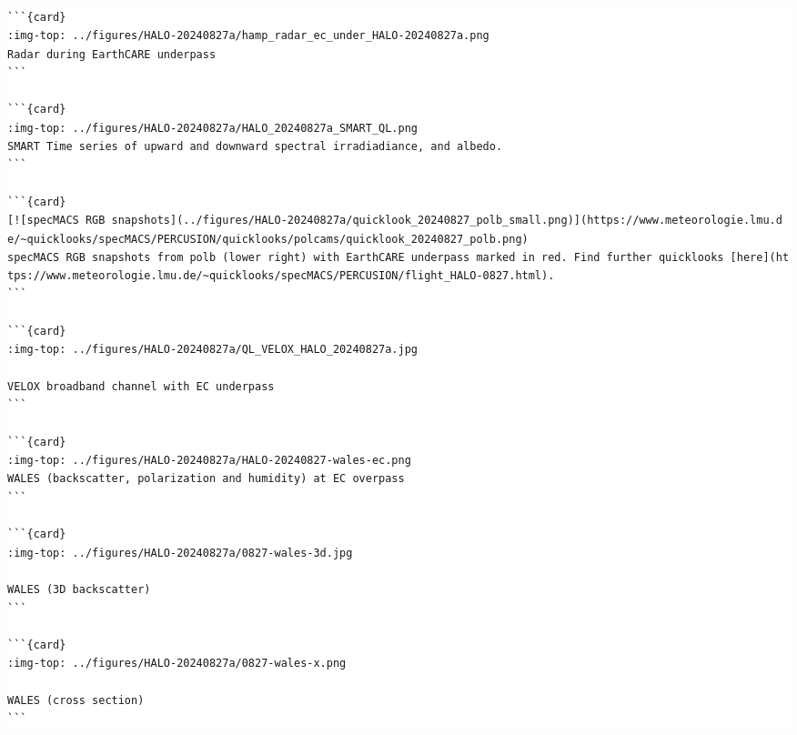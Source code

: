 ````{card-carousel} 2
```{card}
:img-top: ../figures/HALO-20240827a/hamp_radar_ec_under_HALO-20240827a.png
Radar during EarthCARE underpass
```

```{card}
:img-top: ../figures/HALO-20240827a/HALO_20240827a_SMART_QL.png
SMART Time series of upward and downward spectral irradiadiance, and albedo.
```

```{card}
[![specMACS RGB snapshots](../figures/HALO-20240827a/quicklook_20240827_polb_small.png)](https://www.meteorologie.lmu.de/~quicklooks/specMACS/PERCUSION/quicklooks/polcams/quicklook_20240827_polb.png)
specMACS RGB snapshots from polb (lower right) with EarthCARE underpass marked in red. Find further quicklooks [here](https://www.meteorologie.lmu.de/~quicklooks/specMACS/PERCUSION/flight_HALO-0827.html).
```

```{card}
:img-top: ../figures/HALO-20240827a/QL_VELOX_HALO_20240827a.jpg

VELOX broadband channel with EC underpass
```

```{card}
:img-top: ../figures/HALO-20240827a/HALO-20240827-wales-ec.png
WALES (backscatter, polarization and humidity) at EC overpass
```

```{card}
:img-top: ../figures/HALO-20240827a/0827-wales-3d.jpg

WALES (3D backscatter)
```

```{card}
:img-top: ../figures/HALO-20240827a/0827-wales-x.png

WALES (cross section)
```

````
